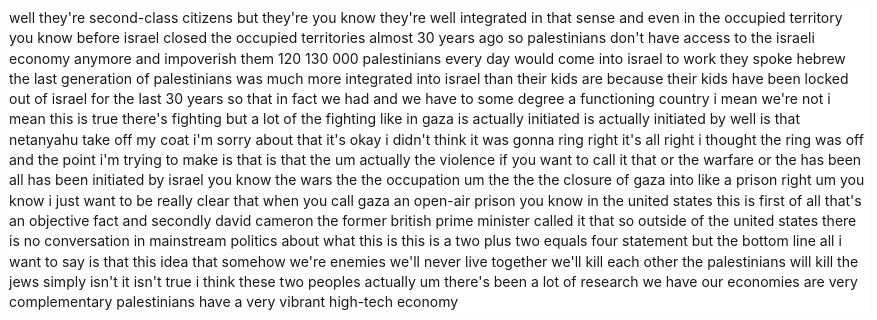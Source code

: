 well they're second-class citizens
but they're you know they're well
integrated in that sense and even in the
occupied territory you know
before israel closed the occupied
territories
almost 30 years ago so palestinians
don't have access to the israeli economy
anymore and impoverish them
120 130 000 palestinians
every day would come into israel to work
they spoke hebrew
the last generation of palestinians was
much more integrated into israel
than their kids are because their kids
have been locked out of israel for the
last
30 years so that in fact we had and we
have
to some degree a functioning country i
mean we're not
i mean this is true there's fighting but
a lot of the fighting
like in gaza is actually initiated
is actually initiated by well
is that netanyahu take off my coat i'm
sorry about that it's okay
i didn't think it was gonna ring right
it's all right i thought the ring was
off
and the point i'm trying to make is that
is that the um
actually the violence if you want to
call it that or the warfare or the
has been all has been initiated by
israel you know the wars
the the occupation um the the
the closure of gaza into like a prison
right
um you know i just want to be really
clear that when you call gaza an
open-air prison you know in the united
states this is
first of all that's an objective fact
and secondly david cameron the former
british prime minister called it that
so outside of the united states there is
no conversation
in mainstream politics about what this
is this is a two plus two equals four
statement
but the bottom line all i want to say is
that this idea that somehow we're
enemies
we'll never live together we'll kill
each other the palestinians will kill
the jews
simply isn't it isn't true i think these
two peoples actually
um there's been a lot of research we
have our economies are very
complementary
palestinians have a very vibrant
high-tech economy